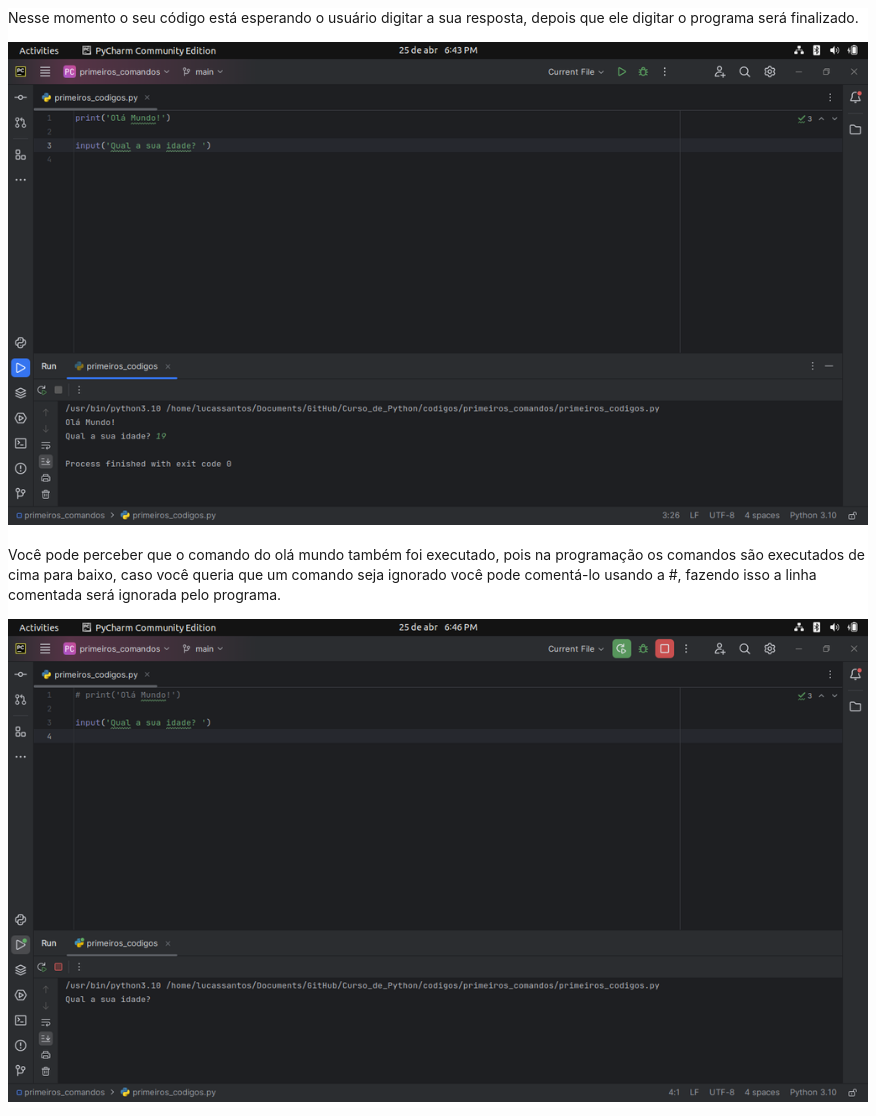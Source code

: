 Nesse momento o seu código está esperando o usuário digitar a sua resposta, depois que ele digitar o programa será finalizado.

![input](imagens/modulo_1/resposta_input.png)

Você pode perceber que o comando do olá mundo também foi executado, pois na programação os comandos são executados de cima para baixo, caso você queria que um comando seja ignorado você pode comentá-lo usando a #, fazendo isso a linha comentada será ignorada pelo programa.

![input](imagens/modulo_1/comentario.png)
